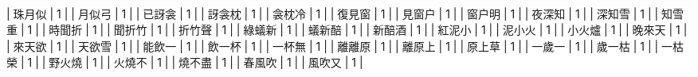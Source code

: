 | 珠月似 | 1 |
| 月似弓 | 1 |
| 已訝衾 | 1 |
| 訝衾枕 | 1 |
| 衾枕冷 | 1 |
| 復見窗 | 1 |
| 見窗户 | 1 |
| 窗户明 | 1 |
| 夜深知 | 1 |
| 深知雪 | 1 |
| 知雪重 | 1 |
| 時聞折 | 1 |
| 聞折竹 | 1 |
| 折竹聲 | 1 |
| 綠蟻新 | 1 |
| 蟻新醅 | 1 |
| 新醅酒 | 1 |
| 紅泥小 | 1 |
| 泥小火 | 1 |
| 小火爐 | 1 |
| 晚來天 | 1 |
| 來天欲 | 1 |
| 天欲雪 | 1 |
| 能飲一 | 1 |
| 飲一杯 | 1 |
| 一杯無 | 1 |
| 離離原 | 1 |
| 離原上 | 1 |
| 原上草 | 1 |
| 一歲一 | 1 |
| 歲一枯 | 1 |
| 一枯榮 | 1 |
| 野火燒 | 1 |
| 火燒不 | 1 |
| 燒不盡 | 1 |
| 春風吹 | 1 |
| 風吹又 | 1 |